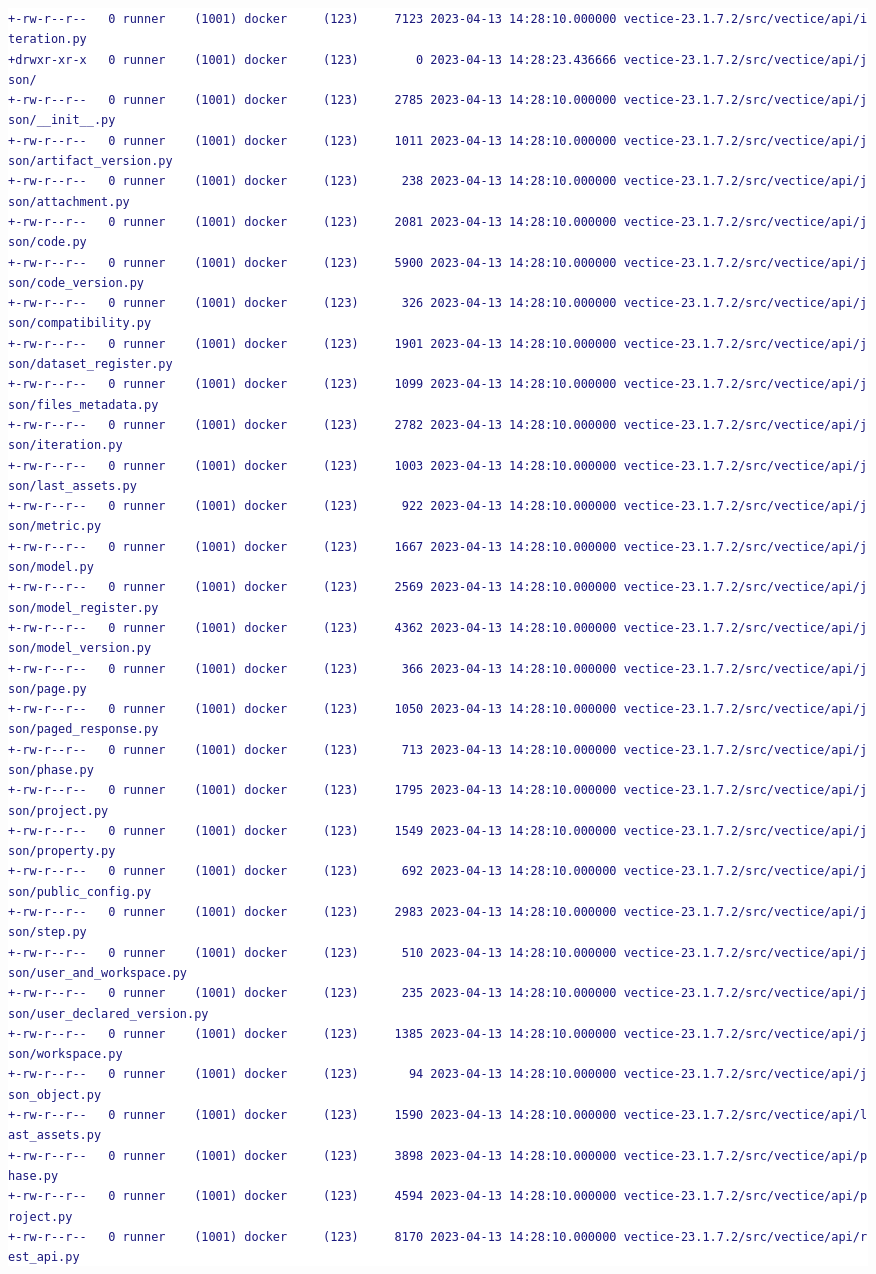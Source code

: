 ```diff
+-rw-r--r--   0 runner    (1001) docker     (123)     7123 2023-04-13 14:28:10.000000 vectice-23.1.7.2/src/vectice/api/iteration.py
+drwxr-xr-x   0 runner    (1001) docker     (123)        0 2023-04-13 14:28:23.436666 vectice-23.1.7.2/src/vectice/api/json/
+-rw-r--r--   0 runner    (1001) docker     (123)     2785 2023-04-13 14:28:10.000000 vectice-23.1.7.2/src/vectice/api/json/__init__.py
+-rw-r--r--   0 runner    (1001) docker     (123)     1011 2023-04-13 14:28:10.000000 vectice-23.1.7.2/src/vectice/api/json/artifact_version.py
+-rw-r--r--   0 runner    (1001) docker     (123)      238 2023-04-13 14:28:10.000000 vectice-23.1.7.2/src/vectice/api/json/attachment.py
+-rw-r--r--   0 runner    (1001) docker     (123)     2081 2023-04-13 14:28:10.000000 vectice-23.1.7.2/src/vectice/api/json/code.py
+-rw-r--r--   0 runner    (1001) docker     (123)     5900 2023-04-13 14:28:10.000000 vectice-23.1.7.2/src/vectice/api/json/code_version.py
+-rw-r--r--   0 runner    (1001) docker     (123)      326 2023-04-13 14:28:10.000000 vectice-23.1.7.2/src/vectice/api/json/compatibility.py
+-rw-r--r--   0 runner    (1001) docker     (123)     1901 2023-04-13 14:28:10.000000 vectice-23.1.7.2/src/vectice/api/json/dataset_register.py
+-rw-r--r--   0 runner    (1001) docker     (123)     1099 2023-04-13 14:28:10.000000 vectice-23.1.7.2/src/vectice/api/json/files_metadata.py
+-rw-r--r--   0 runner    (1001) docker     (123)     2782 2023-04-13 14:28:10.000000 vectice-23.1.7.2/src/vectice/api/json/iteration.py
+-rw-r--r--   0 runner    (1001) docker     (123)     1003 2023-04-13 14:28:10.000000 vectice-23.1.7.2/src/vectice/api/json/last_assets.py
+-rw-r--r--   0 runner    (1001) docker     (123)      922 2023-04-13 14:28:10.000000 vectice-23.1.7.2/src/vectice/api/json/metric.py
+-rw-r--r--   0 runner    (1001) docker     (123)     1667 2023-04-13 14:28:10.000000 vectice-23.1.7.2/src/vectice/api/json/model.py
+-rw-r--r--   0 runner    (1001) docker     (123)     2569 2023-04-13 14:28:10.000000 vectice-23.1.7.2/src/vectice/api/json/model_register.py
+-rw-r--r--   0 runner    (1001) docker     (123)     4362 2023-04-13 14:28:10.000000 vectice-23.1.7.2/src/vectice/api/json/model_version.py
+-rw-r--r--   0 runner    (1001) docker     (123)      366 2023-04-13 14:28:10.000000 vectice-23.1.7.2/src/vectice/api/json/page.py
+-rw-r--r--   0 runner    (1001) docker     (123)     1050 2023-04-13 14:28:10.000000 vectice-23.1.7.2/src/vectice/api/json/paged_response.py
+-rw-r--r--   0 runner    (1001) docker     (123)      713 2023-04-13 14:28:10.000000 vectice-23.1.7.2/src/vectice/api/json/phase.py
+-rw-r--r--   0 runner    (1001) docker     (123)     1795 2023-04-13 14:28:10.000000 vectice-23.1.7.2/src/vectice/api/json/project.py
+-rw-r--r--   0 runner    (1001) docker     (123)     1549 2023-04-13 14:28:10.000000 vectice-23.1.7.2/src/vectice/api/json/property.py
+-rw-r--r--   0 runner    (1001) docker     (123)      692 2023-04-13 14:28:10.000000 vectice-23.1.7.2/src/vectice/api/json/public_config.py
+-rw-r--r--   0 runner    (1001) docker     (123)     2983 2023-04-13 14:28:10.000000 vectice-23.1.7.2/src/vectice/api/json/step.py
+-rw-r--r--   0 runner    (1001) docker     (123)      510 2023-04-13 14:28:10.000000 vectice-23.1.7.2/src/vectice/api/json/user_and_workspace.py
+-rw-r--r--   0 runner    (1001) docker     (123)      235 2023-04-13 14:28:10.000000 vectice-23.1.7.2/src/vectice/api/json/user_declared_version.py
+-rw-r--r--   0 runner    (1001) docker     (123)     1385 2023-04-13 14:28:10.000000 vectice-23.1.7.2/src/vectice/api/json/workspace.py
+-rw-r--r--   0 runner    (1001) docker     (123)       94 2023-04-13 14:28:10.000000 vectice-23.1.7.2/src/vectice/api/json_object.py
+-rw-r--r--   0 runner    (1001) docker     (123)     1590 2023-04-13 14:28:10.000000 vectice-23.1.7.2/src/vectice/api/last_assets.py
+-rw-r--r--   0 runner    (1001) docker     (123)     3898 2023-04-13 14:28:10.000000 vectice-23.1.7.2/src/vectice/api/phase.py
+-rw-r--r--   0 runner    (1001) docker     (123)     4594 2023-04-13 14:28:10.000000 vectice-23.1.7.2/src/vectice/api/project.py
+-rw-r--r--   0 runner    (1001) docker     (123)     8170 2023-04-13 14:28:10.000000 vectice-23.1.7.2/src/vectice/api/rest_api.py
```